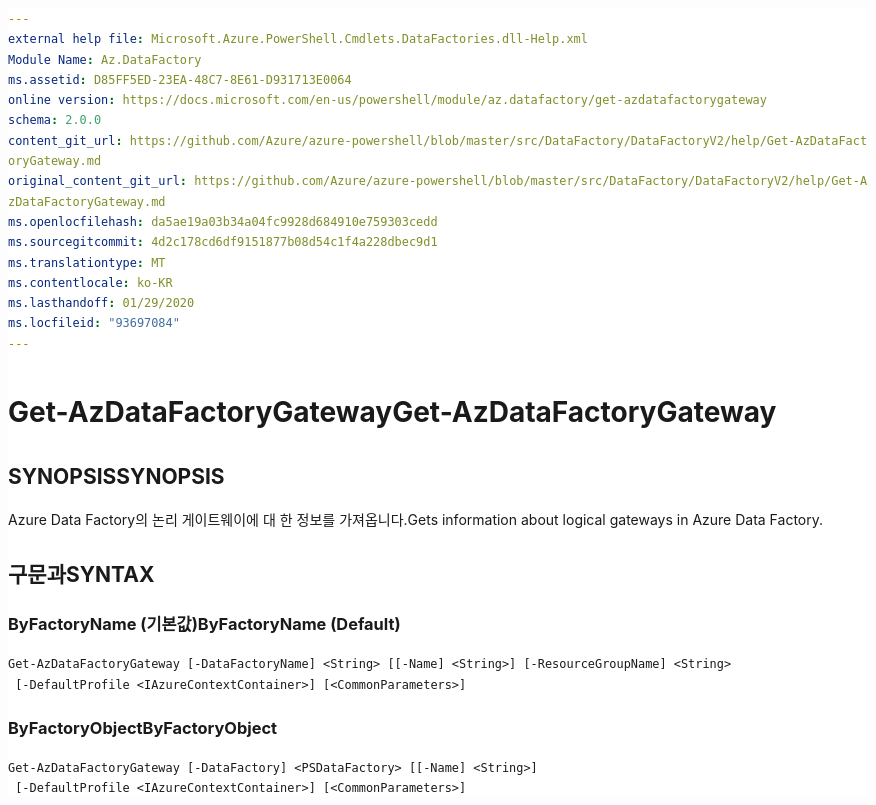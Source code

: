 ```yaml
---
external help file: Microsoft.Azure.PowerShell.Cmdlets.DataFactories.dll-Help.xml
Module Name: Az.DataFactory
ms.assetid: D85FF5ED-23EA-48C7-8E61-D931713E0064
online version: https://docs.microsoft.com/en-us/powershell/module/az.datafactory/get-azdatafactorygateway
schema: 2.0.0
content_git_url: https://github.com/Azure/azure-powershell/blob/master/src/DataFactory/DataFactoryV2/help/Get-AzDataFactoryGateway.md
original_content_git_url: https://github.com/Azure/azure-powershell/blob/master/src/DataFactory/DataFactoryV2/help/Get-AzDataFactoryGateway.md
ms.openlocfilehash: da5ae19a03b34a04fc9928d684910e759303cedd
ms.sourcegitcommit: 4d2c178cd6df9151877b08d54c1f4a228dbec9d1
ms.translationtype: MT
ms.contentlocale: ko-KR
ms.lasthandoff: 01/29/2020
ms.locfileid: "93697084"
---
```

# <span data-ttu-id="b9c5d-101">Get-AzDataFactoryGateway</span><span class="sxs-lookup"><span data-stu-id="b9c5d-101">Get-AzDataFactoryGateway</span></span>

## <span data-ttu-id="b9c5d-102">SYNOPSIS</span><span class="sxs-lookup"><span data-stu-id="b9c5d-102">SYNOPSIS</span></span>
<span data-ttu-id="b9c5d-103">Azure Data Factory의 논리 게이트웨이에 대 한 정보를 가져옵니다.</span><span class="sxs-lookup"><span data-stu-id="b9c5d-103">Gets information about logical gateways in Azure Data Factory.</span></span>

## <span data-ttu-id="b9c5d-104">구문과</span><span class="sxs-lookup"><span data-stu-id="b9c5d-104">SYNTAX</span></span>

### <span data-ttu-id="b9c5d-105">ByFactoryName (기본값)</span><span class="sxs-lookup"><span data-stu-id="b9c5d-105">ByFactoryName (Default)</span></span>
```
Get-AzDataFactoryGateway [-DataFactoryName] <String> [[-Name] <String>] [-ResourceGroupName] <String>
 [-DefaultProfile <IAzureContextContainer>] [<CommonParameters>]
```

### <span data-ttu-id="b9c5d-106">ByFactoryObject</span><span class="sxs-lookup"><span data-stu-id="b9c5d-106">ByFactoryObject</span></span>
```
Get-AzDataFactoryGateway [-DataFactory] <PSDataFactory> [[-Name] <String>]
 [-DefaultProfile <IAzureContextContainer>] [<CommonParameters>]
```
